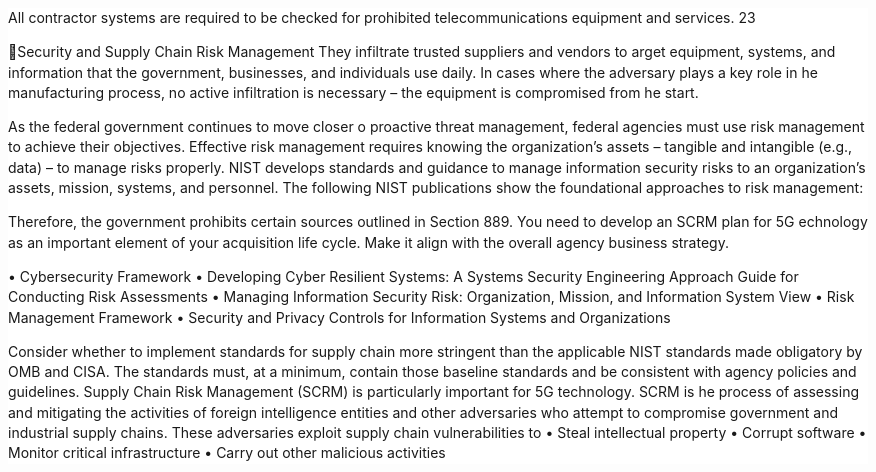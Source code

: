 All contractor systems are required to be
checked for prohibited telecommunications
equipment and services.
23

Security and Supply Chain Risk Management
They infiltrate trusted suppliers and vendors to
arget equipment, systems, and information that the
government, businesses, and individuals use daily.
In cases where the adversary plays a key role in
he manufacturing process, no active infiltration
is necessary – the equipment is compromised from
he start.

As the federal government continues to move closer
o proactive threat management, federal agencies
must use risk management to achieve their objectives.
Effective risk management requires knowing the
organization’s assets – tangible and intangible (e.g.,
data) – to manage risks properly.
NIST develops standards and guidance to manage
information security risks to an organization’s
assets, mission, systems, and personnel.
The following NIST publications show the
foundational approaches to risk management:

Therefore, the government prohibits certain sources
outlined in Section 889.
You need to develop an SCRM plan for 5G
echnology as an important element of your
acquisition life cycle. Make it align with the overall
agency business strategy.

• Cybersecurity Framework
• Developing Cyber Resilient Systems: A Systems
Security Engineering Approach Guide for
Conducting Risk Assessments
• Managing Information Security Risk: Organization,
Mission, and Information System View
• Risk Management Framework
• Security and Privacy Controls for Information
Systems and Organizations

Consider whether to implement standards for
supply chain more stringent than the applicable
NIST standards made obligatory by OMB and CISA.
The standards must, at a minimum, contain those
baseline standards and be consistent with agency
policies and guidelines.
Supply Chain Risk Management (SCRM) is
particularly important for 5G technology. SCRM is
he process of assessing and mitigating the activities
of foreign intelligence entities and other adversaries
who attempt to compromise government and
industrial supply chains.
These adversaries exploit supply chain vulnerabilities to
• Steal intellectual property
• Corrupt software
• Monitor critical infrastructure
• Carry out other malicious activities
